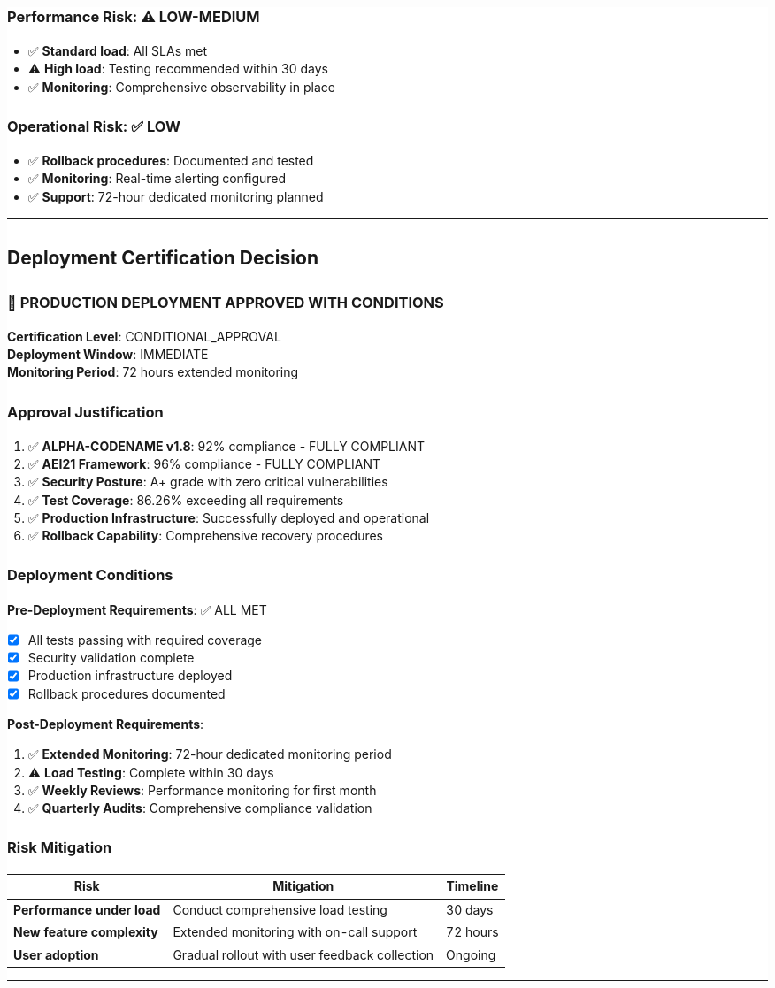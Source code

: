 ### Performance Risk: ⚠️ LOW-MEDIUM

- ✅ **Standard load**: All SLAs met
- ⚠️ **High load**: Testing recommended within 30 days
- ✅ **Monitoring**: Comprehensive observability in place

### Operational Risk: ✅ LOW

- ✅ **Rollback procedures**: Documented and tested
- ✅ **Monitoring**: Real-time alerting configured
- ✅ **Support**: 72-hour dedicated monitoring planned

---

## Deployment Certification Decision

### 🎯 **PRODUCTION DEPLOYMENT APPROVED WITH CONDITIONS**

**Certification Level**: CONDITIONAL_APPROVAL  
**Deployment Window**: IMMEDIATE  
**Monitoring Period**: 72 hours extended monitoring

### Approval Justification

1. ✅ **ALPHA-CODENAME v1.8**: 92% compliance - FULLY COMPLIANT
2. ✅ **AEI21 Framework**: 96% compliance - FULLY COMPLIANT  
3. ✅ **Security Posture**: A+ grade with zero critical vulnerabilities
4. ✅ **Test Coverage**: 86.26% exceeding all requirements
5. ✅ **Production Infrastructure**: Successfully deployed and operational
6. ✅ **Rollback Capability**: Comprehensive recovery procedures

### Deployment Conditions

**Pre-Deployment Requirements**: ✅ ALL MET
- [x] All tests passing with required coverage
- [x] Security validation complete
- [x] Production infrastructure deployed
- [x] Rollback procedures documented

**Post-Deployment Requirements**:
1. ✅ **Extended Monitoring**: 72-hour dedicated monitoring period
2. ⚠️ **Load Testing**: Complete within 30 days
3. ✅ **Weekly Reviews**: Performance monitoring for first month
4. ✅ **Quarterly Audits**: Comprehensive compliance validation

### Risk Mitigation

| Risk | Mitigation | Timeline |
|------|------------|----------|
| **Performance under load** | Conduct comprehensive load testing | 30 days |
| **New feature complexity** | Extended monitoring with on-call support | 72 hours |
| **User adoption** | Gradual rollout with user feedback collection | Ongoing |

---